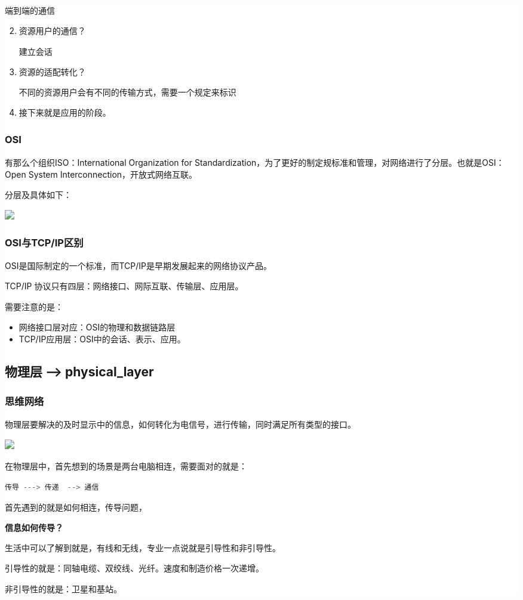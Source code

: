    端到端的通信

2. 资源用户的通信？

   建立会话

3. 资源的适配转化？

   不同的资源用户会有不同的传输方式，需要一个规定来标识

4. 接下来就是应用的阶段。



### OSI

有那么个组织ISO：International Organization for Standardization，为了更好的制定规标准和管理，对网络进行了分层。也就是OSI：Open System Interconnection，开放式网络互联。

分层及具体如下：

<img src="https://www.crabglory.club/img/post/network/images/osi_siwei.png" />



### OSI与TCP/IP区别

OSI是国际制定的一个标准，而TCP/IP是早期发展起来的网络协议产品。

TCP/IP 协议只有四层：网络接口、网际互联、传输层、应用层。

需要注意的是：

- 网络接口层对应：OSI的物理和数据链路层
- TCP/IP应用层：OSI中的会话、表示、应用。



物理层 --> physical_layer
-------------------------

### 思维网络

物理层要解决的及时显示中的信息，如何转化为电信号，进行传输，同时满足所有类型的接口。

<img src="https://www.crabglory.club/img/post/network/mind/PhysicalLayer.png" height="400px" />

在物理层中，首先想到的场景是两台电脑相连，需要面对的就是：

```c
传导 ---> 传递  --> 通信
```

首先遇到的就是如何相连，传导问题，

**信息如何传导？**

生活中可以了解到就是，有线和无线，专业一点说就是引导性和非引导性。

引导性的就是：同轴电缆、双绞线、光纤。速度和制造价格一次递增。

非引导性的就是：卫星和基站。
